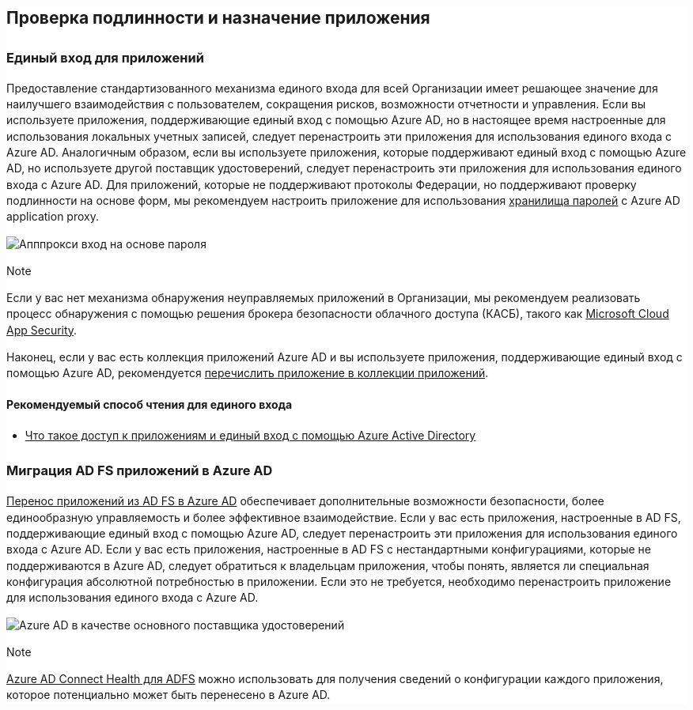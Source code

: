 ## <a name="application-authentication-and-assignment"></a>Проверка подлинности и назначение приложения

### <a name="single-sign-on-for-apps"></a>Единый вход для приложений

Предоставление стандартизованного механизма единого входа для всей Организации имеет решающее значение для наилучшего взаимодействия с пользователем, сокращения рисков, возможности отчетности и управления. Если вы используете приложения, поддерживающие единый вход с помощью Azure AD, но в настоящее время настроенные для использования локальных учетных записей, следует перенастроить эти приложения для использования единого входа с Azure AD. Аналогичным образом, если вы используете приложения, которые поддерживают единый вход с помощью Azure AD, но используете другой поставщик удостоверений, следует перенастроить эти приложения для использования единого входа с Azure AD. Для приложений, которые не поддерживают протоколы Федерации, но поддерживают проверку подлинности на основе форм, мы рекомендуем настроить приложение для использования [хранилища паролей](../manage-apps/application-proxy-configure-single-sign-on-password-vaulting.md) с Azure AD application proxy.

![Апппрокси вход на основе пароля](./media/active-directory-ops-guide/active-directory-ops-img8.png)

> [!NOTE]
> Если у вас нет механизма обнаружения неуправляемых приложений в Организации, мы рекомендуем реализовать процесс обнаружения с помощью решения брокера безопасности облачного доступа (КАСБ), такого как [Microsoft Cloud App Security](https://www.microsoft.com/enterprise-mobility-security/cloud-app-security).

Наконец, если у вас есть коллекция приложений Azure AD и вы используете приложения, поддерживающие единый вход с помощью Azure AD, рекомендуется [перечислить приложение в коллекции приложений](../develop/v2-howto-app-gallery-listing.md).

#### <a name="single-sign-on-recommended-reading"></a>Рекомендуемый способ чтения для единого входа

- [Что такое доступ к приложениям и единый вход с помощью Azure Active Directory](../manage-apps/what-is-single-sign-on.md)

### <a name="migration-of-ad-fs-applications-to-azure-ad"></a>Миграция AD FS приложений в Azure AD

[Перенос приложений из AD FS в Azure AD](../manage-apps/migrate-adfs-apps-to-azure.md) обеспечивает дополнительные возможности безопасности, более единообразную управляемость и более эффективное взаимодействие. Если у вас есть приложения, настроенные в AD FS, поддерживающие единый вход с помощью Azure AD, следует перенастроить эти приложения для использования единого входа с Azure AD. Если у вас есть приложения, настроенные в AD FS с нестандартными конфигурациями, которые не поддерживаются в Azure AD, следует обратиться к владельцам приложения, чтобы понять, является ли специальная конфигурация абсолютной потребностью в приложении. Если это не требуется, необходимо перенастроить приложение для использования единого входа с Azure AD.

![Azure AD в качестве основного поставщика удостоверений](./media/active-directory-ops-guide/active-directory-ops-img9.png)

> [!NOTE]
> [Azure AD Connect Health для ADFS](../hybrid/how-to-connect-health-adfs.md) можно использовать для получения сведений о конфигурации каждого приложения, которое потенциально может быть перенесено в Azure AD.
